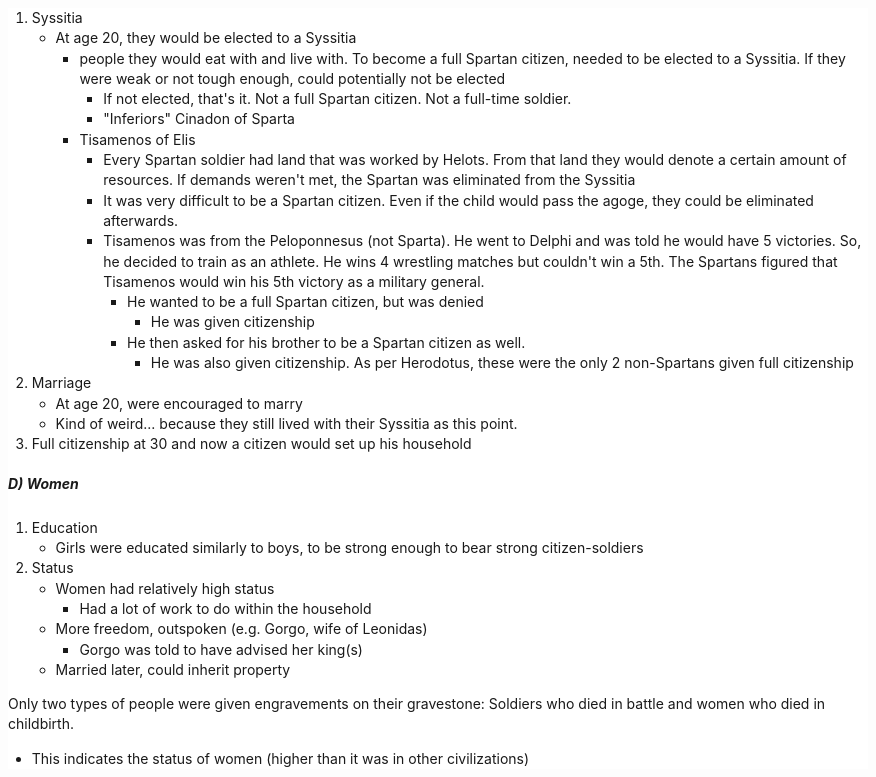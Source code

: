 1. Syssitia
    * At age 20, they would be elected to a Syssitia
        - people they would eat with and live with. To become a full Spartan citizen, needed to be elected to a Syssitia. If they were weak or not tough enough, could potentially not be elected
            + If not elected, that's it. Not a full Spartan citizen. Not a full-time soldier.
            + "Inferiors" Cinadon of Sparta
        - Tisamenos of Elis
            + Every Spartan soldier had land that was worked by Helots. From that land they would denote a certain amount of resources. If demands weren't met, the Spartan was eliminated from the Syssitia
            + It was very difficult to be a Spartan citizen. Even if the child would pass the agoge, they could be eliminated afterwards.
            + Tisamenos was from the Peloponnesus (not Sparta). He went to Delphi and was told he would have 5 victories. So, he decided to train as an athlete. He wins 4 wrestling matches but couldn't win a 5th. The Spartans figured that Tisamenos would win his 5th victory as a military general.
                * He wanted to be a full Spartan citizen, but was denied
                    + He was given citizenship
                * He then asked for his brother to be a Spartan citizen as well.
                    + He was also given citizenship. As per Herodotus, these were the only 2 non-Spartans given full citizenship
2. Marriage
    * At age 20, were encouraged to marry
    * Kind of weird... because they still lived with their Syssitia as this point.
3. Full citizenship at 30 and now a citizen would set up his household

##### D) Women

1. Education
    * Girls were educated similarly to boys, to be strong enough to bear strong citizen-soldiers
2. Status
    * Women had relatively high status
        - Had a lot of work to do within the household
    * More freedom, outspoken (e.g. Gorgo, wife of Leonidas)
        - Gorgo was told to have advised her king(s)
    * Married later, could inherit property

Only two types of people were given engravements on their gravestone: Soldiers who died in battle and women who died in childbirth.

* This indicates the status of women (higher than it was in other civilizations)